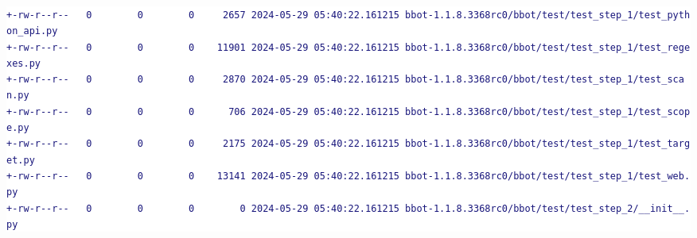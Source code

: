```diff
+-rw-r--r--   0        0        0     2657 2024-05-29 05:40:22.161215 bbot-1.1.8.3368rc0/bbot/test/test_step_1/test_python_api.py
+-rw-r--r--   0        0        0    11901 2024-05-29 05:40:22.161215 bbot-1.1.8.3368rc0/bbot/test/test_step_1/test_regexes.py
+-rw-r--r--   0        0        0     2870 2024-05-29 05:40:22.161215 bbot-1.1.8.3368rc0/bbot/test/test_step_1/test_scan.py
+-rw-r--r--   0        0        0      706 2024-05-29 05:40:22.161215 bbot-1.1.8.3368rc0/bbot/test/test_step_1/test_scope.py
+-rw-r--r--   0        0        0     2175 2024-05-29 05:40:22.161215 bbot-1.1.8.3368rc0/bbot/test/test_step_1/test_target.py
+-rw-r--r--   0        0        0    13141 2024-05-29 05:40:22.161215 bbot-1.1.8.3368rc0/bbot/test/test_step_1/test_web.py
+-rw-r--r--   0        0        0        0 2024-05-29 05:40:22.161215 bbot-1.1.8.3368rc0/bbot/test/test_step_2/__init__.py
